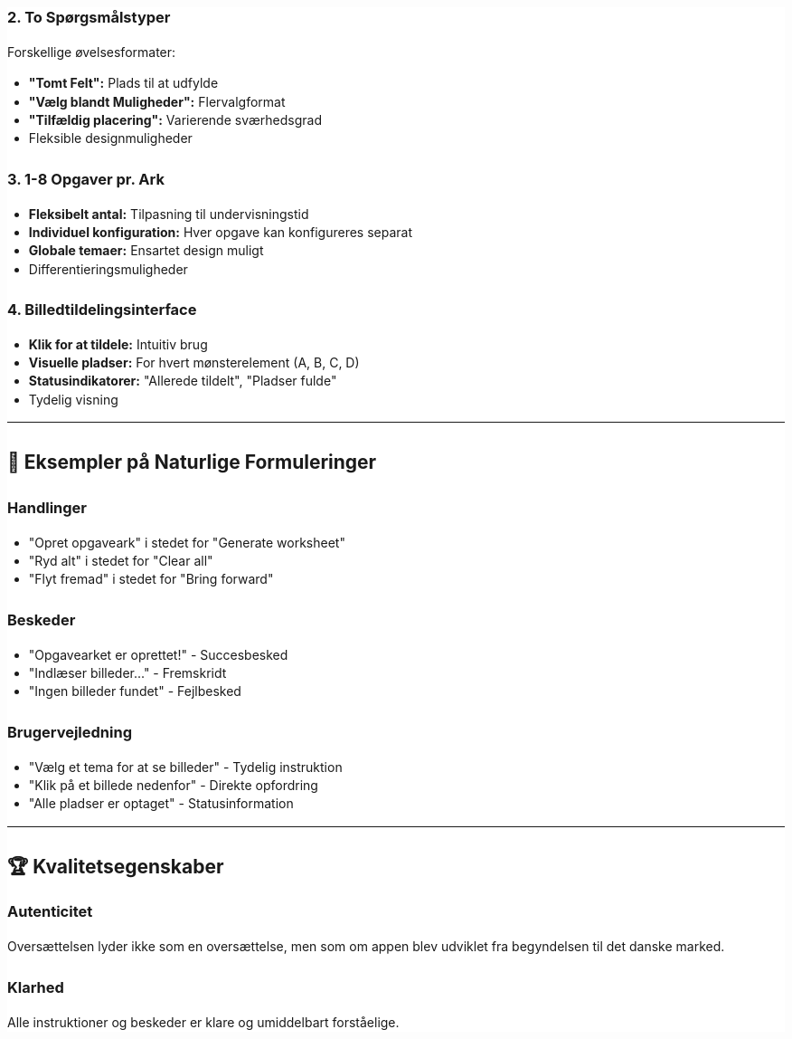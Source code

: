 ### 2. To Spørgsmålstyper
Forskellige øvelsesformater:
- **"Tomt Felt":** Plads til at udfylde
- **"Vælg blandt Muligheder":** Flervalgformat
- **"Tilfældig placering":** Varierende sværhedsgrad
- Fleksible designmuligheder

### 3. 1-8 Opgaver pr. Ark
- **Fleksibelt antal:** Tilpasning til undervisningstid
- **Individuel konfiguration:** Hver opgave kan konfigureres separat
- **Globale temaer:** Ensartet design muligt
- Differentieringsmuligheder

### 4. Billedtildelingsinterface
- **Klik for at tildele:** Intuitiv brug
- **Visuelle pladser:** For hvert mønsterelement (A, B, C, D)
- **Statusindikatorer:** "Allerede tildelt", "Pladser fulde"
- Tydelig visning

---

## 📝 Eksempler på Naturlige Formuleringer

### Handlinger
- "Opret opgaveark" i stedet for "Generate worksheet"
- "Ryd alt" i stedet for "Clear all"
- "Flyt fremad" i stedet for "Bring forward"

### Beskeder
- "Opgavearket er oprettet!" - Succesbesked
- "Indlæser billeder..." - Fremskridt
- "Ingen billeder fundet" - Fejlbesked

### Brugervejledning
- "Vælg et tema for at se billeder" - Tydelig instruktion
- "Klik på et billede nedenfor" - Direkte opfordring
- "Alle pladser er optaget" - Statusinformation

---

## 🏆 Kvalitetsegenskaber

### Autenticitet
Oversættelsen lyder ikke som en oversættelse, men som om appen blev udviklet fra begyndelsen til det danske marked.

### Klarhed
Alle instruktioner og beskeder er klare og umiddelbart forståelige.
